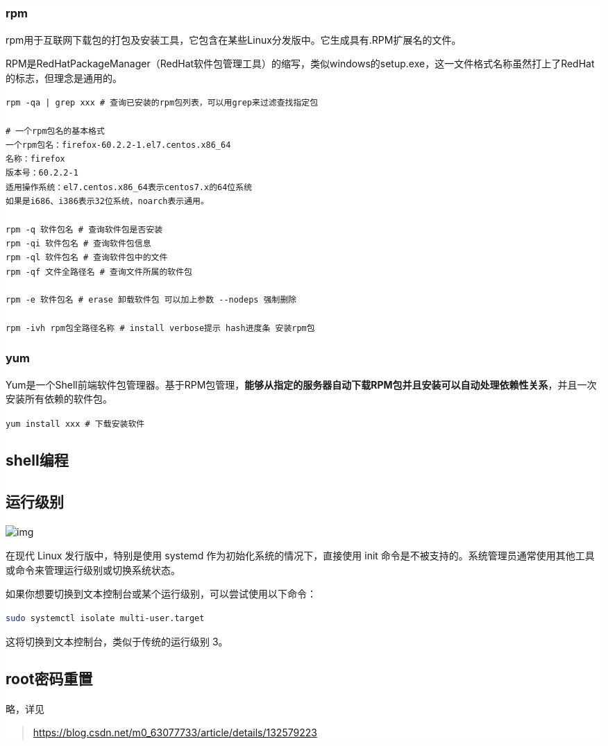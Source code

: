 ### rpm

rpm用于互联网下载包的打包及安装工具，它包含在某些Linux分发版中。它生成具有.RPM扩展名的文件。

RPM是RedHatPackageManager（RedHat软件包管理工具）的缩写，类似windows的setup.exe，这一文件格式名称虽然打上了RedHat的标志，但理念是通用的。

```shell
rpm -qa | grep xxx # 查询已安装的rpm包列表，可以用grep来过滤查找指定包

# 一个rpm包名的基本格式
一个rpm包名：firefox-60.2.2-1.el7.centos.x86_64
名称：firefox
版本号：60.2.2-1
适用操作系统：el7.centos.x86_64表示centos7.x的64位系统
如果是i686、i386表示32位系统，noarch表示通用。

rpm -q 软件包名 # 查询软件包是否安装
rpm -qi 软件包名 # 查询软件包信息
rpm -ql 软件包名 # 查询软件包中的文件
rpm -qf 文件全路径名 # 查询文件所属的软件包

rpm -e 软件包名 # erase 卸载软件包 可以加上参数 --nodeps 强制删除

rpm -ivh rpm包全路径名称 # install verbose提示 hash进度条 安装rpm包
```

### yum

Yum是一个Shell前端软件包管理器。基于RPM包管理，**能够从指定的服务器自动下载RPM包并且安装可以自动处理依赖性关系**，并且一次安装所有依赖的软件包。

```shell
yum install xxx # 下载安装软件
```

## shell编程



## 运行级别

![img](https://raw.githubusercontent.com/balance-hy/typora/master/2023img/202401051958729.png)

在现代 Linux 发行版中，特别是使用 systemd 作为初始化系统的情况下，直接使用 init 命令是不被支持的。系统管理员通常使用其他工具或命令来管理运行级别或切换系统状态。

如果你想要切换到文本控制台或某个运行级别，可以尝试使用以下命令：

```bash
sudo systemctl isolate multi-user.target
```

这将切换到文本控制台，类似于传统的运行级别 3。

## root密码重置

略，详见

> https://blog.csdn.net/m0_63077733/article/details/132579223
